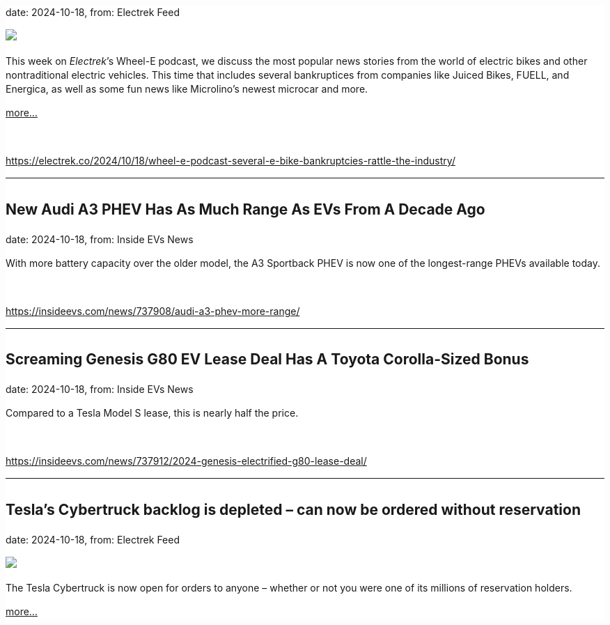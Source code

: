 date: 2024-10-18, from: Electrek Feed

<div class="feat-image"><img src="https://electrek.co/wp-content/uploads/sites/3/2022/05/wheel-e-podcast.jpg?quality=82&#038;strip=all&#038;w=1600" /></div><p>This week on <em>Electrek</em>’s Wheel-E podcast, we discuss the most popular news stories from the world of electric bikes and other nontraditional electric vehicles. This time that includes several bankruptices from companies like Juiced Bikes, FUELL, and Energica, as well as some fun news like Microlino’s newest microcar and more.</p>



<figure class="wp-block-audio"><audio controls src="https://electrek.co/wp-content/uploads/sites/3/2024/10/Wheel-E_10-18-24.mp3"></audio></figure>



 <a data-layer-pagetype="post" data-layer-postcategory="podcast,wheel-e-podcast" data-layer-viewtype="unknown" data-post-id="384855" href="https://electrek.co/2024/10/18/wheel-e-podcast-several-e-bike-bankruptcies-rattle-the-industry/#more-384855" class="more-link">more…</a> 

<br> 

<https://electrek.co/2024/10/18/wheel-e-podcast-several-e-bike-bankruptcies-rattle-the-industry/>

---

## New Audi A3 PHEV Has As Much Range As EVs From A Decade Ago

date: 2024-10-18, from: Inside EVs News

With more battery capacity over the older model, the A3 Sportback PHEV is now one of the longest-range PHEVs available today. 

<br> 

<https://insideevs.com/news/737908/audi-a3-phev-more-range/>

---

## Screaming Genesis G80 EV Lease Deal Has A Toyota Corolla-Sized Bonus

date: 2024-10-18, from: Inside EVs News

Compared to a Tesla Model S lease, this is nearly half the price. 

<br> 

<https://insideevs.com/news/737912/2024-genesis-electrified-g80-lease-deal/>

---

## Tesla’s Cybertruck backlog is depleted – can now be ordered without reservation

date: 2024-10-18, from: Electrek Feed

<div class="feat-image"><img src="https://electrek.co/wp-content/uploads/sites/3/2024/10/Screenshot-2024-10-18-at-3.38.47AM.jpg?quality=82&#038;strip=all&#038;w=1600" /></div><p>The Tesla Cybertruck is now open for orders to anyone – whether or not you were one of its millions of reservation holders.</p>



 <a data-layer-pagetype="post" data-layer-postcategory="tesla,tesla-cybertruck" data-layer-viewtype="unknown" data-post-id="384859" href="https://electrek.co/2024/10/18/teslas-cybertruck-backlog-is-depleted-can-now-be-ordered-without-reservation/#more-384859" class="more-link">more…</a> 
